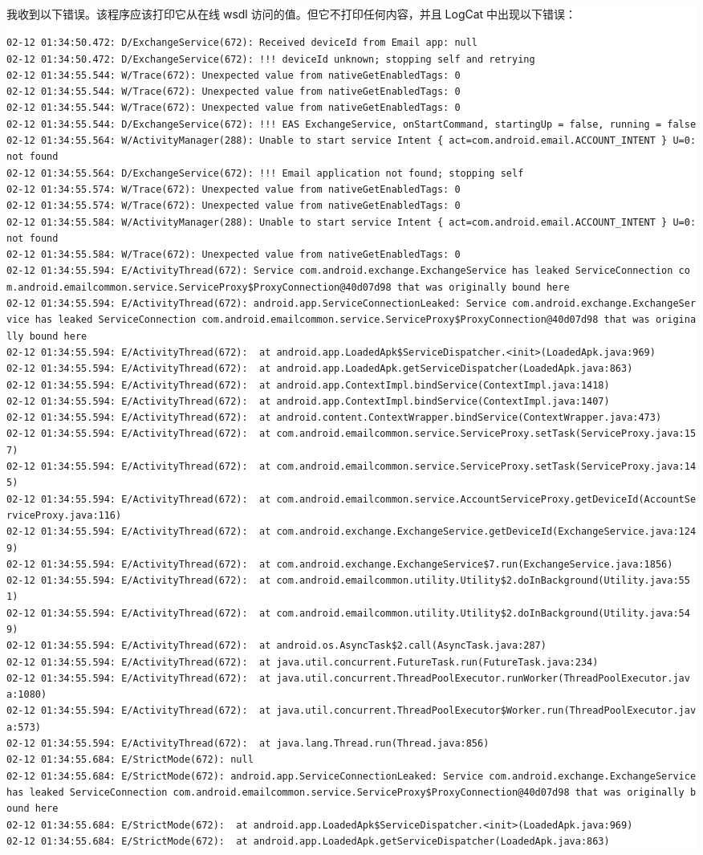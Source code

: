 我收到以下错误。该程序应该打印它从在线 wsdl 访问的值。但它不打印任何内容，并且 LogCat 中出现以下错误：

```
02-12 01:34:50.472: D/ExchangeService(672): Received deviceId from Email app: null
02-12 01:34:50.472: D/ExchangeService(672): !!! deviceId unknown; stopping self and retrying
02-12 01:34:55.544: W/Trace(672): Unexpected value from nativeGetEnabledTags: 0
02-12 01:34:55.544: W/Trace(672): Unexpected value from nativeGetEnabledTags: 0
02-12 01:34:55.544: W/Trace(672): Unexpected value from nativeGetEnabledTags: 0
02-12 01:34:55.544: D/ExchangeService(672): !!! EAS ExchangeService, onStartCommand, startingUp = false, running = false
02-12 01:34:55.564: W/ActivityManager(288): Unable to start service Intent { act=com.android.email.ACCOUNT_INTENT } U=0: not found
02-12 01:34:55.564: D/ExchangeService(672): !!! Email application not found; stopping self
02-12 01:34:55.574: W/Trace(672): Unexpected value from nativeGetEnabledTags: 0
02-12 01:34:55.574: W/Trace(672): Unexpected value from nativeGetEnabledTags: 0
02-12 01:34:55.584: W/ActivityManager(288): Unable to start service Intent { act=com.android.email.ACCOUNT_INTENT } U=0: not found
02-12 01:34:55.584: W/Trace(672): Unexpected value from nativeGetEnabledTags: 0
02-12 01:34:55.594: E/ActivityThread(672): Service com.android.exchange.ExchangeService has leaked ServiceConnection com.android.emailcommon.service.ServiceProxy$ProxyConnection@40d07d98 that was originally bound here
02-12 01:34:55.594: E/ActivityThread(672): android.app.ServiceConnectionLeaked: Service com.android.exchange.ExchangeService has leaked ServiceConnection com.android.emailcommon.service.ServiceProxy$ProxyConnection@40d07d98 that was originally bound here
02-12 01:34:55.594: E/ActivityThread(672):  at android.app.LoadedApk$ServiceDispatcher.<init>(LoadedApk.java:969)
02-12 01:34:55.594: E/ActivityThread(672):  at android.app.LoadedApk.getServiceDispatcher(LoadedApk.java:863)
02-12 01:34:55.594: E/ActivityThread(672):  at android.app.ContextImpl.bindService(ContextImpl.java:1418)
02-12 01:34:55.594: E/ActivityThread(672):  at android.app.ContextImpl.bindService(ContextImpl.java:1407)
02-12 01:34:55.594: E/ActivityThread(672):  at android.content.ContextWrapper.bindService(ContextWrapper.java:473)
02-12 01:34:55.594: E/ActivityThread(672):  at com.android.emailcommon.service.ServiceProxy.setTask(ServiceProxy.java:157)
02-12 01:34:55.594: E/ActivityThread(672):  at com.android.emailcommon.service.ServiceProxy.setTask(ServiceProxy.java:145)
02-12 01:34:55.594: E/ActivityThread(672):  at com.android.emailcommon.service.AccountServiceProxy.getDeviceId(AccountServiceProxy.java:116)
02-12 01:34:55.594: E/ActivityThread(672):  at com.android.exchange.ExchangeService.getDeviceId(ExchangeService.java:1249)
02-12 01:34:55.594: E/ActivityThread(672):  at com.android.exchange.ExchangeService$7.run(ExchangeService.java:1856)
02-12 01:34:55.594: E/ActivityThread(672):  at com.android.emailcommon.utility.Utility$2.doInBackground(Utility.java:551)
02-12 01:34:55.594: E/ActivityThread(672):  at com.android.emailcommon.utility.Utility$2.doInBackground(Utility.java:549)
02-12 01:34:55.594: E/ActivityThread(672):  at android.os.AsyncTask$2.call(AsyncTask.java:287)
02-12 01:34:55.594: E/ActivityThread(672):  at java.util.concurrent.FutureTask.run(FutureTask.java:234)
02-12 01:34:55.594: E/ActivityThread(672):  at java.util.concurrent.ThreadPoolExecutor.runWorker(ThreadPoolExecutor.java:1080)
02-12 01:34:55.594: E/ActivityThread(672):  at java.util.concurrent.ThreadPoolExecutor$Worker.run(ThreadPoolExecutor.java:573)
02-12 01:34:55.594: E/ActivityThread(672):  at java.lang.Thread.run(Thread.java:856)
02-12 01:34:55.684: E/StrictMode(672): null
02-12 01:34:55.684: E/StrictMode(672): android.app.ServiceConnectionLeaked: Service com.android.exchange.ExchangeService has leaked ServiceConnection com.android.emailcommon.service.ServiceProxy$ProxyConnection@40d07d98 that was originally bound here
02-12 01:34:55.684: E/StrictMode(672):  at android.app.LoadedApk$ServiceDispatcher.<init>(LoadedApk.java:969)
02-12 01:34:55.684: E/StrictMode(672):  at android.app.LoadedApk.getServiceDispatcher(LoadedApk.java:863)
```